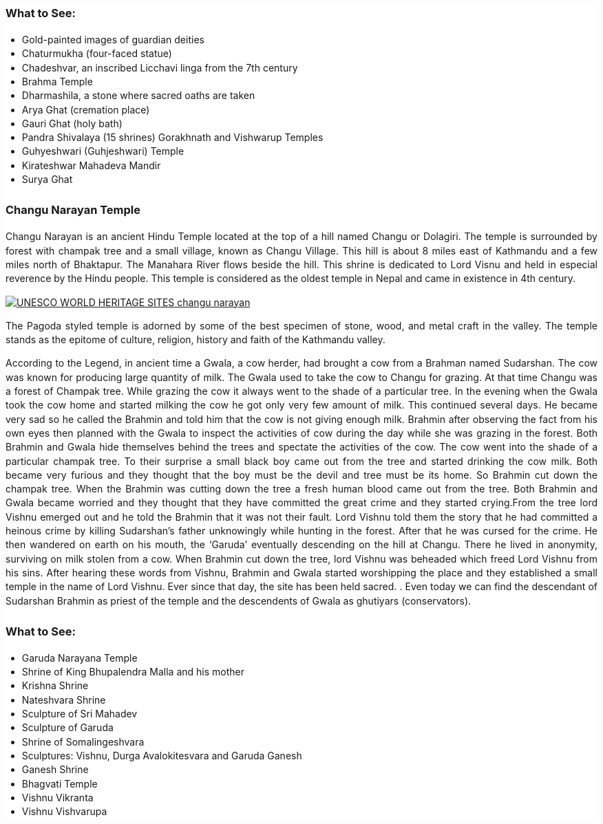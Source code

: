 <h3 style="text-align: justify;">What to See:</h3>
<ul style="text-align: justify;">
	<li>Gold-painted images of guardian deities</li>
	<li>Chaturmukha (four-faced statue)</li>
	<li>Chadeshvar, an inscribed Licchavi linga from the 7th century</li>
	<li>Brahma Temple</li>
	<li>Dharmashila, a stone where sacred oaths are taken</li>
	<li>Arya Ghat (cremation place)</li>
	<li>Gauri Ghat (holy bath)</li>
	<li>Pandra Shivalaya (15 shrines) Gorakhnath and Vishwarup Temples</li>
	<li>Guhyeshwari (Guhjeshwari) Temple</li>
	<li>Kirateshwar Mahadeva Mandir</li>
	<li>Surya Ghat</li>
</ul>
<h3 style="text-align: justify;">Changu Narayan Temple</h3>
<p style="text-align: justify;">Changu Narayan is an ancient Hindu Temple located at the top of a hill named Changu or Dolagiri. The temple is surrounded by forest with champak tree and a small village, known as Changu Village. This hill is about 8 miles east of Kathmandu and a few miles north of Bhaktapur. The Manahara River flows beside the hill. This shrine is dedicated to Lord Visnu and held in especial reverence by the Hindu people. This temple is considered as the oldest temple in Nepal and came in existence in 4th century.</p>
<p style="text-align: justify;"><a href="http://oshoadventure.com/wp-content/uploads/2015/03/changunarayan.jpg"><img class="aligncenter wp-image-5476" src="http://oshoadventure.com/wp-content/uploads/2015/03/changunarayan.jpg" alt="UNESCO WORLD HERITAGE SITES changu narayan" width="350" height="233" /></a></p>
<p style="text-align: justify;">The Pagoda styled temple is adorned by some of the best specimen of stone, wood, and metal craft in the valley. The temple stands as the epitome of culture, religion, history and faith of the Kathmandu valley.</p>
<p style="text-align: justify;">According to the Legend, in ancient time a Gwala, a cow herder, had brought a cow from a Brahman named Sudarshan. The cow was known for producing large quantity of milk. The Gwala used to take the cow to Changu for grazing. At that time Changu was a forest of Champak tree. While grazing the cow it always went to the shade of a particular tree. In the evening when the Gwala took the cow home and started milking the cow he got only very few amount of milk. This continued several days. He became very sad so he called the Brahmin and told him that the cow is not giving enough milk. Brahmin after observing the fact from his own eyes then planned with the Gwala to inspect the activities of cow during the day while she was grazing in the forest. Both Brahmin and Gwala hide themselves behind the trees and spectate the activities of the cow. The cow went into the shade of a particular champak tree. To their surprise a small black boy came out from the tree and started drinking the cow milk. Both became very furious and they thought that the boy must be the devil and tree must be its home. So Brahmin cut down the champak tree. When the Brahmin was cutting down the tree a fresh human blood came out from the tree. Both Brahmin and Gwala became worried and they thought that they have committed the great crime and they started crying.From the tree lord Vishnu emerged out and he told the Brahmin that it was not their fault. Lord Vishnu told them the story that he had committed a heinous crime by killing Sudarshan’s father unknowingly while hunting in the forest. After that he was cursed for the crime. He then wandered on earth on his mouth, the ‘Garuda’ eventually descending on the hill at Changu. There he lived in anonymity, surviving on milk stolen from a cow. When Brahmin cut down the tree, lord Vishnu was beheaded which freed Lord Vishnu from his sins. After hearing these words from Vishnu, Brahmin and Gwala started worshipping the place and they established a small temple in the name of Lord Vishnu. Ever since that day, the site has been held sacred. . Even today we can find the descendant of Sudarshan Brahmin as priest of the temple and the descendents of Gwala as ghutiyars (conservators).</p>

<h3 style="text-align: justify;">What to See:</h3>
<ul style="text-align: justify;">
	<li>Garuda Narayana Temple</li>
	<li>Shrine of King Bhupalendra Malla and his mother</li>
	<li>Krishna Shrine</li>
	<li>Nateshvara Shrine</li>
	<li>Sculpture of Sri Mahadev</li>
	<li>Sculpture of Garuda</li>
	<li>Shrine of Somalingeshvara</li>
	<li>Sculptures: Vishnu, Durga Avalokitesvara and Garuda Ganesh</li>
	<li>Ganesh Shrine</li>
	<li>Bhagvati Temple</li>
	<li>Vishnu Vikranta</li>
	<li>Vishnu Vishvarupa</li>